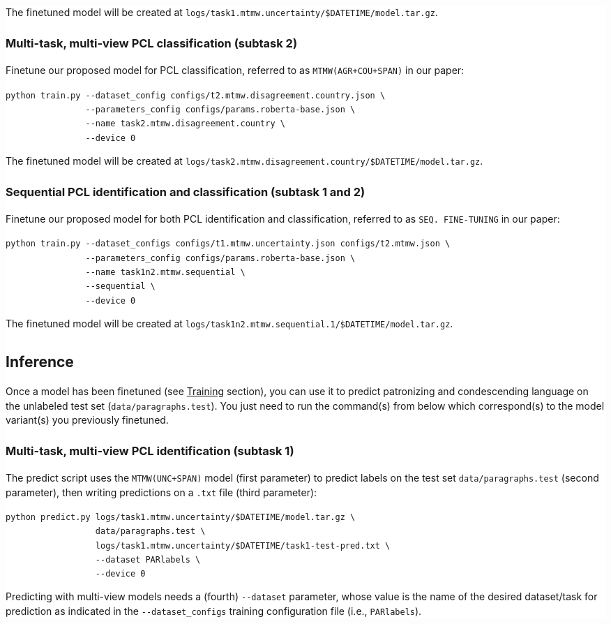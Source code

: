 The finetuned model will be created at `logs/task1.mtmw.uncertainty/$DATETIME/model.tar.gz`.

### Multi-task, multi-view PCL classification (subtask 2)

Finetune our proposed model for PCL classification, referred to as `MTMW(AGR+COU+SPAN)` in our paper:

```
python train.py --dataset_config configs/t2.mtmw.disagreement.country.json \
                --parameters_config configs/params.roberta-base.json \
                --name task2.mtmw.disagreement.country \
                --device 0
```

The finetuned model will be created at `logs/task2.mtmw.disagreement.country/$DATETIME/model.tar.gz`.

### Sequential PCL identification and classification (subtask 1 and 2)

Finetune our proposed model for both PCL identification and classification, referred to as `SEQ. FINE-TUNING` in our paper:

```
python train.py --dataset_configs configs/t1.mtmw.uncertainty.json configs/t2.mtmw.json \
                --parameters_config configs/params.roberta-base.json \
                --name task1n2.mtmw.sequential \
                --sequential \
                --device 0
```

The finetuned model will be created at `logs/task1n2.mtmw.sequential.1/$DATETIME/model.tar.gz`.


## Inference

Once a model has been finetuned (see [Training](#training) section), you can use it to predict patronizing and condescending language on the unlabeled test set (`data/paragraphs.test`). You just need to run the command(s) from below which correspond(s) to the model variant(s) you previously finetuned.

### Multi-task, multi-view PCL identification (subtask 1)

The predict script uses the `MTMW(UNC+SPAN)` model (first parameter) to predict labels on the test set `data/paragraphs.test` (second parameter), then writing predictions on a `.txt` file (third parameter):

```
python predict.py logs/task1.mtmw.uncertainty/$DATETIME/model.tar.gz \
                  data/paragraphs.test \
                  logs/task1.mtmw.uncertainty/$DATETIME/task1-test-pred.txt \
                  --dataset PARlabels \
                  --device 0
```

Predicting with multi-view models needs a (fourth) `--dataset` parameter, whose value is the name of the desired dataset/task for prediction as indicated in the `--dataset_configs` training configuration file (i.e., `PARlabels`).
